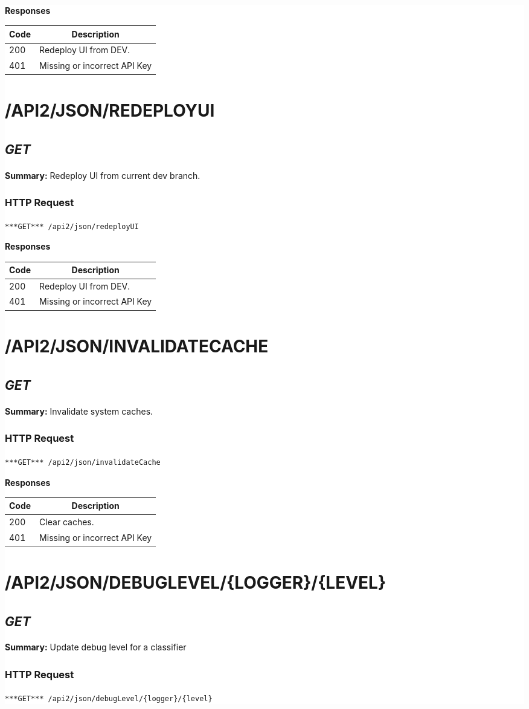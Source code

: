**Responses**

| Code | Description |
| ---- | ----------- |
| 200 | Redeploy UI from DEV. |
| 401 | Missing or incorrect API Key |

# /API2/JSON/REDEPLOYUI
## ***GET*** 

**Summary:** Redeploy UI from current dev branch.

### HTTP Request 
`***GET*** /api2/json/redeployUI` 

**Responses**

| Code | Description |
| ---- | ----------- |
| 200 | Redeploy UI from DEV. |
| 401 | Missing or incorrect API Key |

# /API2/JSON/INVALIDATECACHE
## ***GET*** 

**Summary:** Invalidate system caches.

### HTTP Request 
`***GET*** /api2/json/invalidateCache` 

**Responses**

| Code | Description |
| ---- | ----------- |
| 200 | Clear caches. |
| 401 | Missing or incorrect API Key |

# /API2/JSON/DEBUGLEVEL/{LOGGER}/{LEVEL}
## ***GET*** 

**Summary:** Update debug level for a classifier

### HTTP Request 
`***GET*** /api2/json/debugLevel/{logger}/{level}` 
